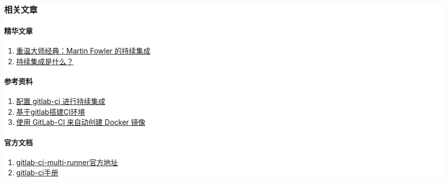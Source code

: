 ### 相关文章

#### 精华文章

1. [重温大师经典：Martin Fowler 的持续集成](http://www.cnblogs.com/davenkin/archive/2012/02/25/continuous-integration-from-martin-fowler.html)
2. [持续集成是什么？](http://www.ruanyifeng.com/blog/2015/09/continuous-integration.html)

#### 参考资料

1. [配置 gitlab-ci 进行持续集成](https://ruby-china.org/topics/28726)
2. [基于gitlab搭建CI环境](https://www.zybuluo.com/bornkiller/note/314902)
3. [使用 GitLab-CI 来自动创建 Docker 镜像](http://answ.me/post/build-docker-images-automatically-via-gitlab-ci/)

#### 官方文档

1. [gitlab-ci-multi-runner官方地址](https://gitlab.com/gitlab-org/gitlab-ci-multi-runner)
2. [gitlab-ci手册](https://docs.gitlab.com.cn/ce/ci)